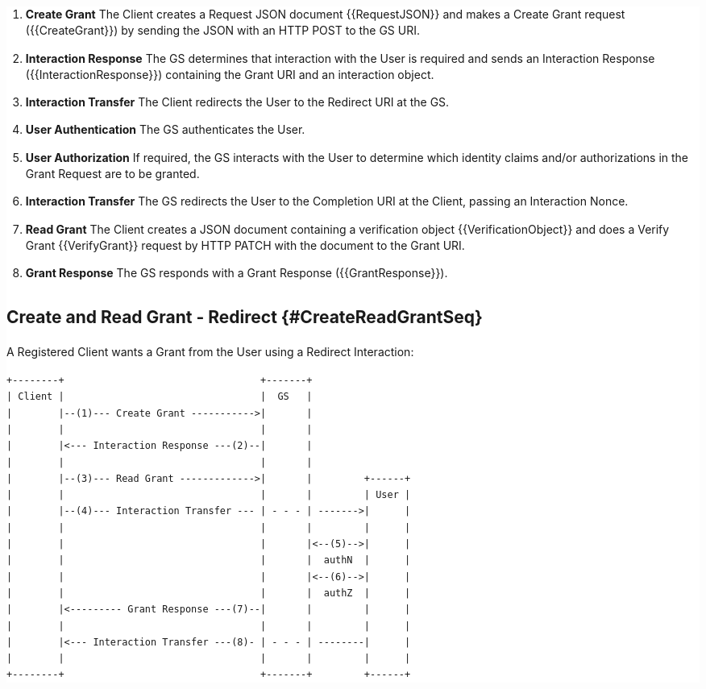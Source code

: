 1. **Create Grant** The Client creates a Request JSON document {{RequestJSON}} and makes a Create Grant request ({{CreateGrant}}) by sending the JSON with an HTTP POST to the GS URI.

2. **Interaction Response**  The GS determines that interaction with the User is required and sends an Interaction Response ({{InteractionResponse}}) containing the Grant URI and an interaction object.

3. **Interaction Transfer** The Client redirects the User to the Redirect URI at the GS.

4. **User Authentication** The GS authenticates the User.

5. **User Authorization** If required, the GS interacts with the User to determine which identity claims and/or authorizations in the Grant Request are to be granted.

6. **Interaction Transfer** The GS redirects the User to the Completion URI at the Client, passing an Interaction Nonce. 

7. **Read Grant** The Client creates a JSON document containing a verification object {{VerificationObject}} and does a Verify Grant {{VerifyGrant}} request by HTTP PATCH with the document to the Grant URI.

8. **Grant Response** The GS responds with a Grant Response ({{GrantResponse}}).


## Create and Read Grant - Redirect {#CreateReadGrantSeq}

A Registered Client wants a Grant from the User using a Redirect Interaction:

    +--------+                                  +-------+
    | Client |                                  |  GS   |
    |        |--(1)--- Create Grant ----------->|       |
    |        |                                  |       |
    |        |<--- Interaction Response ---(2)--|       |
    |        |                                  |       |
    |        |--(3)--- Read Grant ------------->|       |         +------+
    |        |                                  |       |         | User |
    |        |--(4)--- Interaction Transfer --- | - - - | ------->|      |
    |        |                                  |       |         |      |
    |        |                                  |       |<--(5)-->|      |
    |        |                                  |       |  authN  |      |
    |        |                                  |       |<--(6)-->|      |
    |        |                                  |       |  authZ  |      |
    |        |<--------- Grant Response ---(7)--|       |         |      |
    |        |                                  |       |         |      |
    |        |<--- Interaction Transfer ---(8)- | - - - | --------|      |
    |        |                                  |       |         |      |
    +--------+                                  +-------+         +------+
 